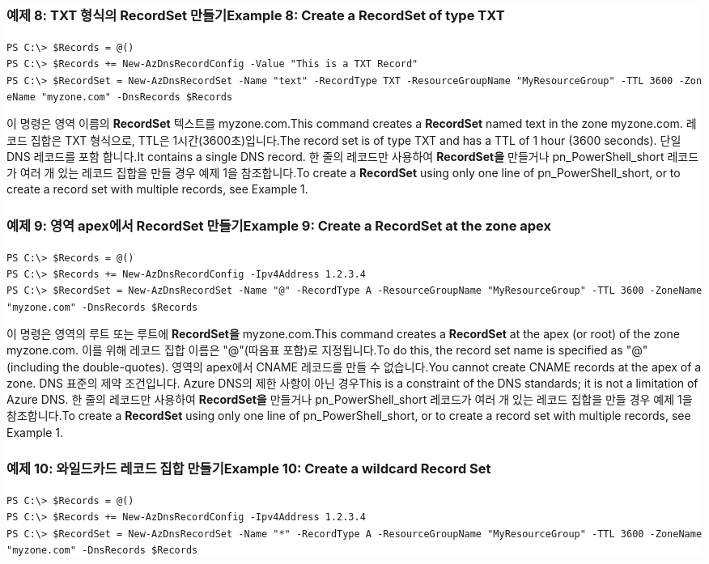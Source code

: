 ### <span data-ttu-id="1faf5-154">예제 8: TXT 형식의 RecordSet 만들기</span><span class="sxs-lookup"><span data-stu-id="1faf5-154">Example 8: Create a RecordSet of type TXT</span></span>
```
PS C:\> $Records = @()
PS C:\> $Records += New-AzDnsRecordConfig -Value "This is a TXT Record"
PS C:\> $RecordSet = New-AzDnsRecordSet -Name "text" -RecordType TXT -ResourceGroupName "MyResourceGroup" -TTL 3600 -ZoneName "myzone.com" -DnsRecords $Records
```

<span data-ttu-id="1faf5-155">이 명령은 영역 이름의 **RecordSet** 텍스트를 myzone.com.</span><span class="sxs-lookup"><span data-stu-id="1faf5-155">This command creates a **RecordSet** named text in the zone myzone.com.</span></span>
<span data-ttu-id="1faf5-156">레코드 집합은 TXT 형식으로, TTL은 1시간(3600초)입니다.</span><span class="sxs-lookup"><span data-stu-id="1faf5-156">The record set is of type TXT and has a TTL of 1 hour (3600 seconds).</span></span>
<span data-ttu-id="1faf5-157">단일 DNS 레코드를 포함 합니다.</span><span class="sxs-lookup"><span data-stu-id="1faf5-157">It contains a single DNS record.</span></span>
<span data-ttu-id="1faf5-158">한 줄의 레코드만 사용하여 **RecordSet을** 만들거나 pn_PowerShell_short 레코드가 여러 개 있는 레코드 집합을 만들 경우 예제 1을 참조합니다.</span><span class="sxs-lookup"><span data-stu-id="1faf5-158">To create a **RecordSet** using only one line of pn_PowerShell_short, or to create a record set with multiple records, see Example 1.</span></span>

### <span data-ttu-id="1faf5-159">예제 9: 영역 apex에서 RecordSet 만들기</span><span class="sxs-lookup"><span data-stu-id="1faf5-159">Example 9: Create a RecordSet at the zone apex</span></span>
```
PS C:\> $Records = @()
PS C:\> $Records += New-AzDnsRecordConfig -Ipv4Address 1.2.3.4
PS C:\> $RecordSet = New-AzDnsRecordSet -Name "@" -RecordType A -ResourceGroupName "MyResourceGroup" -TTL 3600 -ZoneName "myzone.com" -DnsRecords $Records
```

<span data-ttu-id="1faf5-160">이 명령은 영역의 루트 또는 루트에 **RecordSet을** myzone.com.</span><span class="sxs-lookup"><span data-stu-id="1faf5-160">This command creates a **RecordSet** at the apex (or root) of the zone myzone.com.</span></span>
<span data-ttu-id="1faf5-161">이를 위해 레코드 집합 이름은 "@"(따옴표 포함)로 지정됩니다.</span><span class="sxs-lookup"><span data-stu-id="1faf5-161">To do this, the record set name is specified as "@" (including the double-quotes).</span></span>
<span data-ttu-id="1faf5-162">영역의 apex에서 CNAME 레코드를 만들 수 없습니다.</span><span class="sxs-lookup"><span data-stu-id="1faf5-162">You cannot create CNAME records at the apex of a zone.</span></span>
<span data-ttu-id="1faf5-163">DNS 표준의 제약 조건입니다. Azure DNS의 제한 사항이 아닌 경우</span><span class="sxs-lookup"><span data-stu-id="1faf5-163">This is a constraint of the DNS standards; it is not a limitation of Azure DNS.</span></span>
<span data-ttu-id="1faf5-164">한 줄의 레코드만 사용하여 **RecordSet을** 만들거나 pn_PowerShell_short 레코드가 여러 개 있는 레코드 집합을 만들 경우 예제 1을 참조합니다.</span><span class="sxs-lookup"><span data-stu-id="1faf5-164">To create a **RecordSet** using only one line of pn_PowerShell_short, or to create a record set with multiple records, see Example 1.</span></span>

### <span data-ttu-id="1faf5-165">예제 10: 와일드카드 레코드 집합 만들기</span><span class="sxs-lookup"><span data-stu-id="1faf5-165">Example 10: Create a wildcard Record Set</span></span>
```
PS C:\> $Records = @()
PS C:\> $Records += New-AzDnsRecordConfig -Ipv4Address 1.2.3.4
PS C:\> $RecordSet = New-AzDnsRecordSet -Name "*" -RecordType A -ResourceGroupName "MyResourceGroup" -TTL 3600 -ZoneName "myzone.com" -DnsRecords $Records
```
